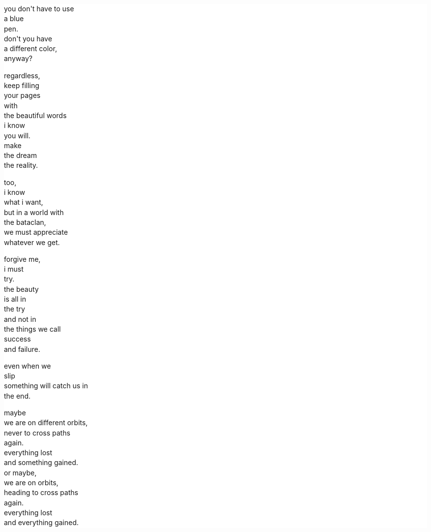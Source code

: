 you don't have to use<br />
a blue<br />
pen.<br />
don't you have<br />
a different color,<br />
anyway?

regardless,<br />
keep filling<br />
your pages<br />
with<br />
the beautiful words<br />
i know <br />
you will.<br />
make <br />
the dream<br />
the reality.

too,<br />
i know<br />
what i want,<br />
but in a world with<br />
the bataclan,<br />
we must appreciate<br />
whatever we get.

forgive me,<br />
i must <br />
try.<br />
the beauty<br />
is all in <br />
the try<br />
and not in<br />
the things we call<br />
success<br />
and failure.

even when we<br />
slip<br />
something will catch us in<br />
the end.

maybe <br />
we are on different orbits,<br />
never to cross paths<br />
again.<br />
everything lost<br />
and something gained.<br />
or maybe,<br />
we are on orbits,<br />
heading to cross paths<br />
again.<br />
everything lost<br />
and everything gained.
